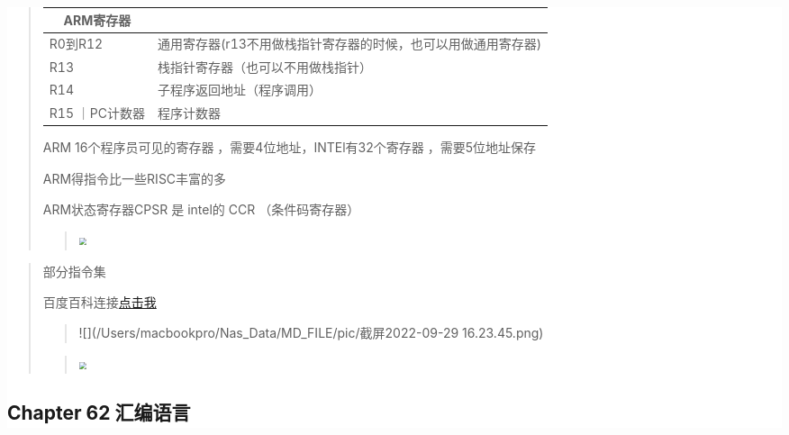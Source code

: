 

>| ARM寄存器                |                                                              |
>| ------------------------ | ------------------------------------------------------------ |
>| R0到R12                  | 通用寄存器(r13不用做栈指针寄存器的时候，也可以用做通用寄存器) |
>| R13                      | 栈指针寄存器（也可以不用做栈指针）                           |
>| R14                      | 子程序返回地址（程序调用）                                   |
>| R15           ｜PC计数器 | 程序计数器                                                   |
>
>ARM 16个程序员可见的寄存器 ，需要4位地址，INTEl有32个寄存器 ，需要5位地址保存
>
>ARM得指令比一些RISC丰富的多
>
>ARM状态寄存器CPSR 是 intel的 CCR  （条件码寄存器）
>
>
>
>>
>>
>><img src="../pic/截屏2022-09-29 16.10.08.png" style="zoom:50%;" />
>



>
>
>部分指令集
>
>百度百科连接[点击我](https://baike.baidu.com/item/ARM%E6%8C%87%E4%BB%A4%E9%9B%86#:~:text=%20ARM%E6%8C%87%E4%BB%A4%E9%9B%86%E6%98%AF%E6%8C%87%E8%AE%A1%E7%AE%97%E6%9C%BAARM%E6%93%8D%E4%BD%9C%E6%8C%87%E4%BB%A4%E7%B3%BB%E7%BB%9F%E3%80%82.%20%E5%9C%A8ARM%E4%B8%AD%E6%9C%89%E4%B8%A4%E7%A7%8D%E6%96%B9%E5%BC%8F%E5%8F%AF%E4%BB%A5%E5%AE%9E%E7%8E%B0%E7%A8%8B%E5%BA%8F%E7%9A%84%E8%B7%B3%E8%BD%AC%EF%BC%9A%E4%B8%80%E7%A7%8D%E6%98%AF%E8%B7%B3%E8%BD%AC%E6%8C%87%E4%BB%A4%EF%BC%9B%E5%8F%A6%E4%B8%80%E7%A7%8D%E6%98%AF%E7%9B%B4%E6%8E%A5%E5%90%91PC%E5%AF%84%E5%AD%98%E5%99%A8%EF%BC%88R15%EF%BC%89%E4%B8%AD%E5%86%99%E5%85%A5%E7%9B%AE%E6%A0%87%E5%9C%B0%E5%9D%80%E5%80%BC%E3%80%82.,ARM%E6%8C%87%E4%BB%A4%E9%9B%86%E5%8F%AF%E4%BB%A5%E5%88%86%E4%B8%BA%E8%B7%B3%E8%BD%AC%E6%8C%87%E4%BB%A4%E3%80%81%E6%95%B0%E6%8D%AE%E5%A4%84%E7%90%86%E6%8C%87%E4%BB%A4%E3%80%81%E7%A8%8B%E5%BA%8F%E7%8A%B6%E6%80%81%E5%AF%84%E5%AD%98%E5%99%A8%20%28PSR%29%E5%A4%84%E7%90%86%E6%8C%87%E4%BB%A4%E3%80%81%E5%8A%A0%E8%BD%BD%2F%E5%AD%98%E5%82%A8%E6%8C%87%E4%BB%A4%E3%80%81%E5%8D%8F%E5%A4%84%E7%90%86%E5%99%A8%E6%8C%87%E4%BB%A4%E5%92%8C%E5%BC%82%E5%B8%B8%E4%BA%A7%E7%94%9F%E6%8C%87%E4%BB%A4%E5%85%AD%E5%A4%A7%E7%B1%BB%E3%80%82.%20%E4%B8%AD%E6%96%87%E5%90%8D.)
>
>>![](/Users/macbookpro/Nas_Data/MD_FILE/pic/截屏2022-09-29 16.23.45.png)
>
>>
>>
>><img src="/Users/macbookpro/Nas_Data/MD_FILE/pic/截屏2022-09-29 16.37.44.png" style="zoom:50%;" />







## Chapter 62 汇编语言

